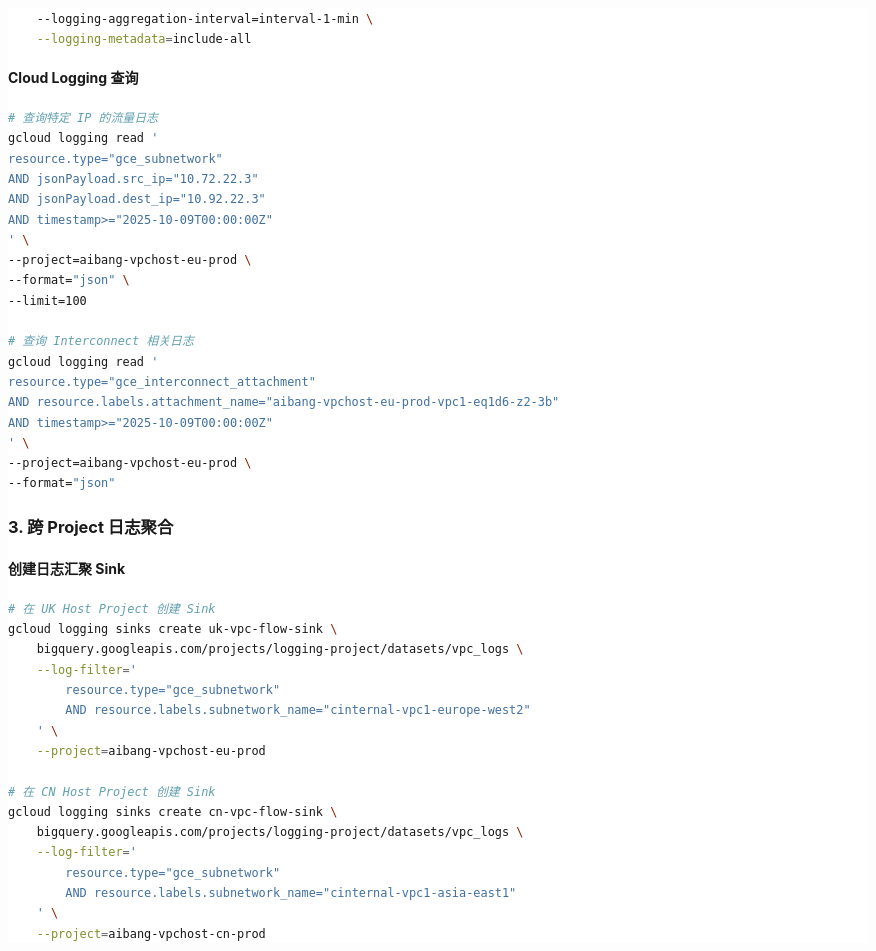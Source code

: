 ```bash
    --logging-aggregation-interval=interval-1-min \
    --logging-metadata=include-all
```

#### Cloud Logging 查询

```bash
# 查询特定 IP 的流量日志
gcloud logging read '
resource.type="gce_subnetwork"
AND jsonPayload.src_ip="10.72.22.3"
AND jsonPayload.dest_ip="10.92.22.3"
AND timestamp>="2025-10-09T00:00:00Z"
' \
--project=aibang-vpchost-eu-prod \
--format="json" \
--limit=100

# 查询 Interconnect 相关日志
gcloud logging read '
resource.type="gce_interconnect_attachment"
AND resource.labels.attachment_name="aibang-vpchost-eu-prod-vpc1-eq1d6-z2-3b"
AND timestamp>="2025-10-09T00:00:00Z"
' \
--project=aibang-vpchost-eu-prod \
--format="json"
```

### 3. 跨 Project 日志聚合

#### 创建日志汇聚 Sink

```bash
# 在 UK Host Project 创建 Sink
gcloud logging sinks create uk-vpc-flow-sink \
    bigquery.googleapis.com/projects/logging-project/datasets/vpc_logs \
    --log-filter='
        resource.type="gce_subnetwork"
        AND resource.labels.subnetwork_name="cinternal-vpc1-europe-west2"
    ' \
    --project=aibang-vpchost-eu-prod

# 在 CN Host Project 创建 Sink
gcloud logging sinks create cn-vpc-flow-sink \
    bigquery.googleapis.com/projects/logging-project/datasets/vpc_logs \
    --log-filter='
        resource.type="gce_subnetwork"
        AND resource.labels.subnetwork_name="cinternal-vpc1-asia-east1"
    ' \
    --project=aibang-vpchost-cn-prod
```
